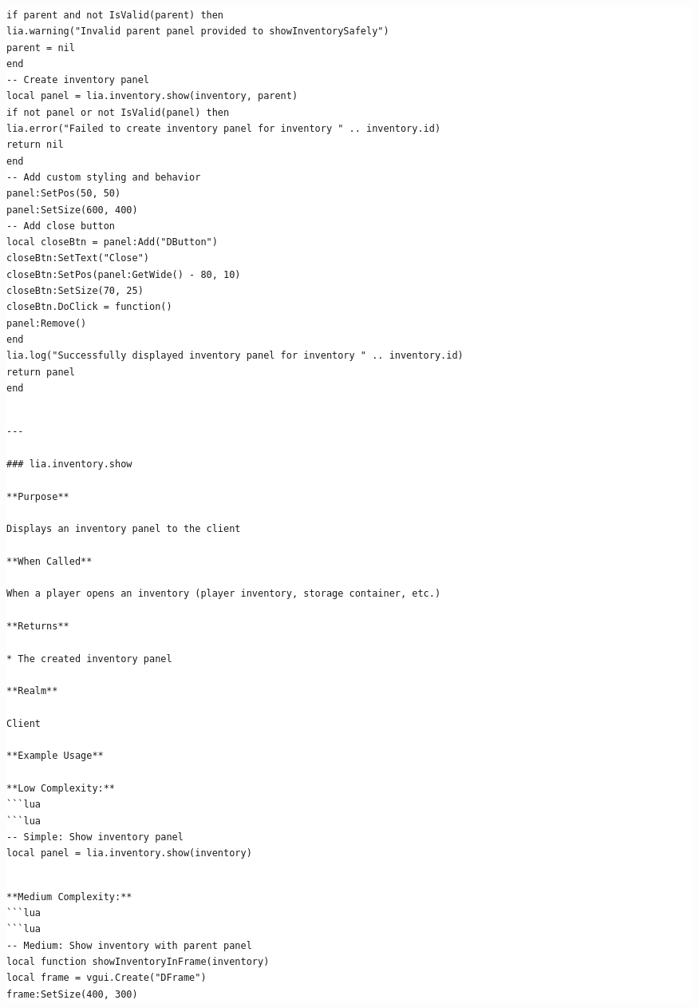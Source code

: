 ```
if parent and not IsValid(parent) then
lia.warning("Invalid parent panel provided to showInventorySafely")
parent = nil
end
-- Create inventory panel
local panel = lia.inventory.show(inventory, parent)
if not panel or not IsValid(panel) then
lia.error("Failed to create inventory panel for inventory " .. inventory.id)
return nil
end
-- Add custom styling and behavior
panel:SetPos(50, 50)
panel:SetSize(600, 400)
-- Add close button
local closeBtn = panel:Add("DButton")
closeBtn:SetText("Close")
closeBtn:SetPos(panel:GetWide() - 80, 10)
closeBtn:SetSize(70, 25)
closeBtn.DoClick = function()
panel:Remove()
end
lia.log("Successfully displayed inventory panel for inventory " .. inventory.id)
return panel
end
```
```

---

### lia.inventory.show

**Purpose**

Displays an inventory panel to the client

**When Called**

When a player opens an inventory (player inventory, storage container, etc.)

**Returns**

* The created inventory panel

**Realm**

Client

**Example Usage**

**Low Complexity:**
```lua
```lua
-- Simple: Show inventory panel
local panel = lia.inventory.show(inventory)
```
```

**Medium Complexity:**
```lua
```lua
-- Medium: Show inventory with parent panel
local function showInventoryInFrame(inventory)
local frame = vgui.Create("DFrame")
frame:SetSize(400, 300)
```